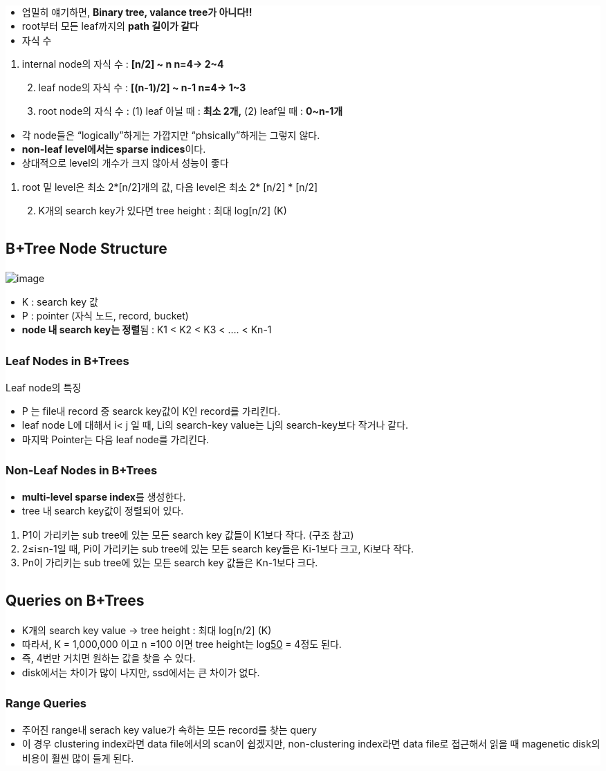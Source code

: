 - 엄밀히 얘기하면, **Binary tree, valance tree가 아니다!!**
- root부터 모든 leaf까지의 **path 길이가 같다**
- 자식 수
1. internal node의 자식 수 : **[n/2] ~ n         n=4→ 2~4**

    2. leaf node의 자식 수 : **[(n-1)/2] ~ n-1        n=4→ 1~3**

    3. root node의 자식 수 : (1) leaf 아닐 때 : **최소 2개,**  (2) leaf일 때 : **0~n-1개**

- 각 node들은 “logically”하게는 가깝지만 “phsically”하게는 그렇지 않다.
- **non-leaf level에서는 sparse indices**이다.
- 상대적으로 level의 개수가 크지 않아서 성능이 좋다 
1. root 밑 level은 최소 2*[n/2]개의 값, 다음 level은 최소 2* [n/2] * [n/2]

    2. K개의 search key가 있다면 tree height : 최대 log[n/2] (K)


## B+Tree Node Structure

![image](https://blog.kakaocdn.net/dn/ddPw8n/btrOgxuGr31/bV8iQD19MTbvAEQJGjvqBk/img.png)

- K : search key 값
- P : pointer (자식 노드, record, bucket)
- **node 내 search key는 정렬**됨 : K1 < K2 < K3 < …. < Kn-1

### Leaf Nodes in B+Trees

Leaf node의 특징

- P 는 file내 record 중 searck key값이 K인 record를 가리킨다.
- leaf node L에 대해서 i< j 일 때, Li의 search-key value는 Lj의 search-key보다 작거나 같다.
- 마지막 Pointer는 다음 leaf node를 가리킨다.

### Non-Leaf Nodes in B+Trees

- **multi-level sparse index**를 생성한다.
- tree 내 search key값이 정렬되어 있다.
1. P1이 가리키는 sub tree에 있는 모든 search key 값들이 K1보다 작다. (구조 참고)
2. 2≤i≤n-1일 때, Pi이 가리키는 sub tree에 있는 모든 search key들은 Ki-1보다 크고, Ki보다 작다.
3. Pn이 가리키는 sub tree에 있는 모든 search key 값들은 Kn-1보다 크다.

## Queries on B+Trees

- K개의 search key value → tree height : 최대 log[n/2] (K)
- 따라서, K = 1,000,000 이고 n =100 이면 tree height는 log[50](1,000,000) = 4정도 된다.
- 즉, 4번만 거치면 원하는 값을 찾을 수 있다.
- disk에서는 차이가 많이 나지만, ssd에서는 큰 차이가 없다.

### Range Queries

- 주어진 range내 serach key value가 속하는 모든 record를 찾는 query
- 이 경우 clustering index라면 data file에서의 scan이 쉽겠지만, non-clustering index라면 data file로 접근해서 읽을 때 magenetic disk의 비용이 훨씬 많이 들게 된다.

